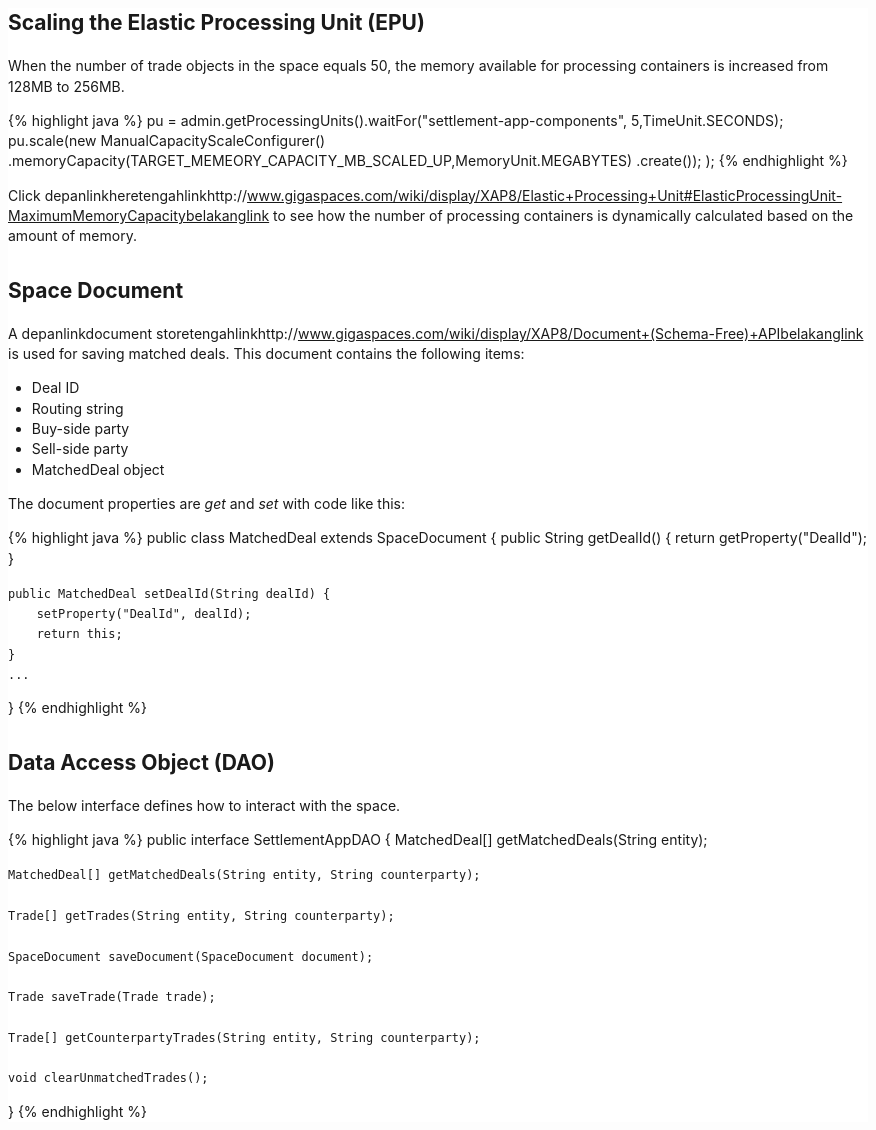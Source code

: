 
## Scaling the Elastic Processing Unit (EPU)

When the number of trade objects in the space equals 50, the memory available for processing containers is increased from 128MB to 256MB.



{% highlight java %}
pu = admin.getProcessingUnits().waitFor("settlement-app-components", 5,TimeUnit.SECONDS);
pu.scale(new ManualCapacityScaleConfigurer()
        .memoryCapacity(TARGET_MEMEORY_CAPACITY_MB_SCALED_UP,MemoryUnit.MEGABYTES)
        .create());
        );
{% endhighlight %}


Click depanlinkheretengahlinkhttp://www.gigaspaces.com/wiki/display/XAP8/Elastic+Processing+Unit#ElasticProcessingUnit-MaximumMemoryCapacitybelakanglink to see how the number of processing containers is dynamically calculated based on the amount of memory.

## Space Document
A depanlinkdocument storetengahlinkhttp://www.gigaspaces.com/wiki/display/XAP8/Document+(Schema-Free)+APIbelakanglink is used for saving matched deals.  This document contains the following items:
- Deal ID
- Routing string
- Buy-side party
- Sell-side party
- MatchedDeal object

The document properties are _get_ and _set_ with code like this:


{% highlight java %}
public class MatchedDeal extends SpaceDocument {
	public String getDealId() {
		return getProperty("DealId");
	}

	public MatchedDeal setDealId(String dealId) {
		setProperty("DealId", dealId);
		return this;
	}
	...
}
{% endhighlight %}


## Data Access Object (DAO)
The below interface defines how to interact with the space.


{% highlight java %}
public interface SettlementAppDAO {
	MatchedDeal[] getMatchedDeals(String entity);

	MatchedDeal[] getMatchedDeals(String entity, String counterparty);

	Trade[] getTrades(String entity, String counterparty);

	SpaceDocument saveDocument(SpaceDocument document);

	Trade saveTrade(Trade trade);

	Trade[] getCounterpartyTrades(String entity, String counterparty);

	void clearUnmatchedTrades();
}
{% endhighlight %}
